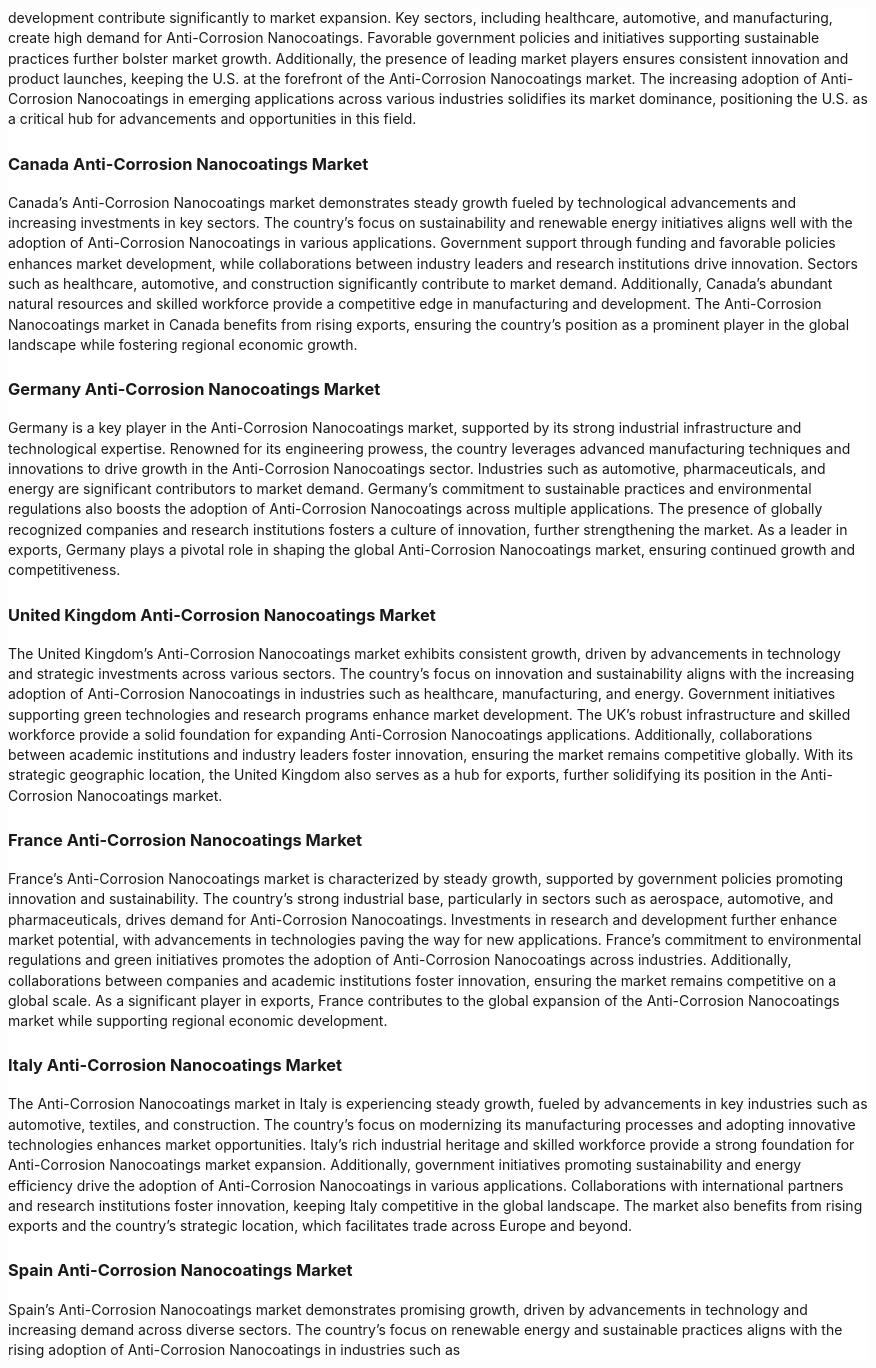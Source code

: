 development contribute significantly to market expansion. Key sectors, including healthcare, automotive, and manufacturing, create high demand for Anti-Corrosion Nanocoatings. Favorable government policies and initiatives supporting sustainable practices further bolster market growth. Additionally, the presence of leading market players ensures consistent innovation and product launches, keeping the U.S. at the forefront of the Anti-Corrosion Nanocoatings market. The increasing adoption of Anti-Corrosion Nanocoatings in emerging applications across various industries solidifies its market dominance, positioning the U.S. as a critical hub for advancements and opportunities in this field.</p><h3>Canada Anti-Corrosion Nanocoatings Market</h3><p>Canada&rsquo;s Anti-Corrosion Nanocoatings market demonstrates steady growth fueled by technological advancements and increasing investments in key sectors. The country&rsquo;s focus on sustainability and renewable energy initiatives aligns well with the adoption of Anti-Corrosion Nanocoatings in various applications. Government support through funding and favorable policies enhances market development, while collaborations between industry leaders and research institutions drive innovation. Sectors such as healthcare, automotive, and construction significantly contribute to market demand. Additionally, Canada&rsquo;s abundant natural resources and skilled workforce provide a competitive edge in manufacturing and development. The Anti-Corrosion Nanocoatings market in Canada benefits from rising exports, ensuring the country&rsquo;s position as a prominent player in the global landscape while fostering regional economic growth.</p><h3>Germany Anti-Corrosion Nanocoatings Market</h3><p>Germany is a key player in the Anti-Corrosion Nanocoatings market, supported by its strong industrial infrastructure and technological expertise. Renowned for its engineering prowess, the country leverages advanced manufacturing techniques and innovations to drive growth in the Anti-Corrosion Nanocoatings sector. Industries such as automotive, pharmaceuticals, and energy are significant contributors to market demand. Germany&rsquo;s commitment to sustainable practices and environmental regulations also boosts the adoption of Anti-Corrosion Nanocoatings across multiple applications. The presence of globally recognized companies and research institutions fosters a culture of innovation, further strengthening the market. As a leader in exports, Germany plays a pivotal role in shaping the global Anti-Corrosion Nanocoatings market, ensuring continued growth and competitiveness.</p><h3>United Kingdom Anti-Corrosion Nanocoatings Market</h3><p>The United Kingdom&rsquo;s Anti-Corrosion Nanocoatings market exhibits consistent growth, driven by advancements in technology and strategic investments across various sectors. The country&rsquo;s focus on innovation and sustainability aligns with the increasing adoption of Anti-Corrosion Nanocoatings in industries such as healthcare, manufacturing, and energy. Government initiatives supporting green technologies and research programs enhance market development. The UK&rsquo;s robust infrastructure and skilled workforce provide a solid foundation for expanding Anti-Corrosion Nanocoatings applications. Additionally, collaborations between academic institutions and industry leaders foster innovation, ensuring the market remains competitive globally. With its strategic geographic location, the United Kingdom also serves as a hub for exports, further solidifying its position in the Anti-Corrosion Nanocoatings market.</p><h3>France Anti-Corrosion Nanocoatings Market</h3><p>France&rsquo;s Anti-Corrosion Nanocoatings market is characterized by steady growth, supported by government policies promoting innovation and sustainability. The country&rsquo;s strong industrial base, particularly in sectors such as aerospace, automotive, and pharmaceuticals, drives demand for Anti-Corrosion Nanocoatings. Investments in research and development further enhance market potential, with advancements in technologies paving the way for new applications. France&rsquo;s commitment to environmental regulations and green initiatives promotes the adoption of Anti-Corrosion Nanocoatings across industries. Additionally, collaborations between companies and academic institutions foster innovation, ensuring the market remains competitive on a global scale. As a significant player in exports, France contributes to the global expansion of the Anti-Corrosion Nanocoatings market while supporting regional economic development.</p><h3>Italy Anti-Corrosion Nanocoatings Market</h3><p>The Anti-Corrosion Nanocoatings market in Italy is experiencing steady growth, fueled by advancements in key industries such as automotive, textiles, and construction. The country&rsquo;s focus on modernizing its manufacturing processes and adopting innovative technologies enhances market opportunities. Italy&rsquo;s rich industrial heritage and skilled workforce provide a strong foundation for Anti-Corrosion Nanocoatings market expansion. Additionally, government initiatives promoting sustainability and energy efficiency drive the adoption of Anti-Corrosion Nanocoatings in various applications. Collaborations with international partners and research institutions foster innovation, keeping Italy competitive in the global landscape. The market also benefits from rising exports and the country&rsquo;s strategic location, which facilitates trade across Europe and beyond.</p><h3>Spain Anti-Corrosion Nanocoatings Market</h3><p>Spain&rsquo;s Anti-Corrosion Nanocoatings market demonstrates promising growth, driven by advancements in technology and increasing demand across diverse sectors. The country&rsquo;s focus on renewable energy and sustainable practices aligns with the rising adoption of Anti-Corrosion Nanocoatings in industries such as